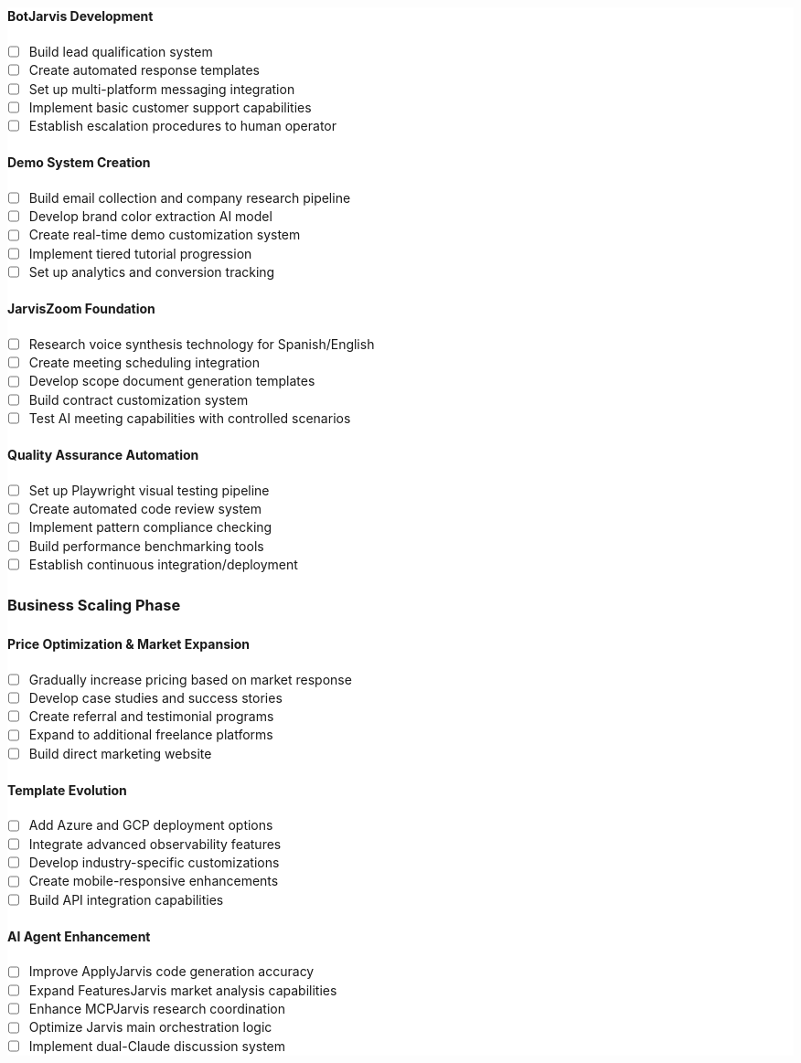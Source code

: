 #### **BotJarvis Development**

- [ ] Build lead qualification system
- [ ] Create automated response templates
- [ ] Set up multi-platform messaging integration
- [ ] Implement basic customer support capabilities
- [ ] Establish escalation procedures to human operator

#### **Demo System Creation**

- [ ] Build email collection and company research pipeline
- [ ] Develop brand color extraction AI model
- [ ] Create real-time demo customization system
- [ ] Implement tiered tutorial progression
- [ ] Set up analytics and conversion tracking

#### **JarvisZoom Foundation**

- [ ] Research voice synthesis technology for Spanish/English
- [ ] Create meeting scheduling integration
- [ ] Develop scope document generation templates
- [ ] Build contract customization system
- [ ] Test AI meeting capabilities with controlled scenarios

#### **Quality Assurance Automation**

- [ ] Set up Playwright visual testing pipeline
- [ ] Create automated code review system
- [ ] Implement pattern compliance checking
- [ ] Build performance benchmarking tools
- [ ] Establish continuous integration/deployment

### **Business Scaling Phase**

#### **Price Optimization & Market Expansion**

- [ ] Gradually increase pricing based on market response
- [ ] Develop case studies and success stories
- [ ] Create referral and testimonial programs
- [ ] Expand to additional freelance platforms
- [ ] Build direct marketing website

#### **Template Evolution**

- [ ] Add Azure and GCP deployment options
- [ ] Integrate advanced observability features
- [ ] Develop industry-specific customizations
- [ ] Create mobile-responsive enhancements
- [ ] Build API integration capabilities

#### **AI Agent Enhancement**

- [ ] Improve ApplyJarvis code generation accuracy
- [ ] Expand FeaturesJarvis market analysis capabilities
- [ ] Enhance MCPJarvis research coordination
- [ ] Optimize Jarvis main orchestration logic
- [ ] Implement dual-Claude discussion system
